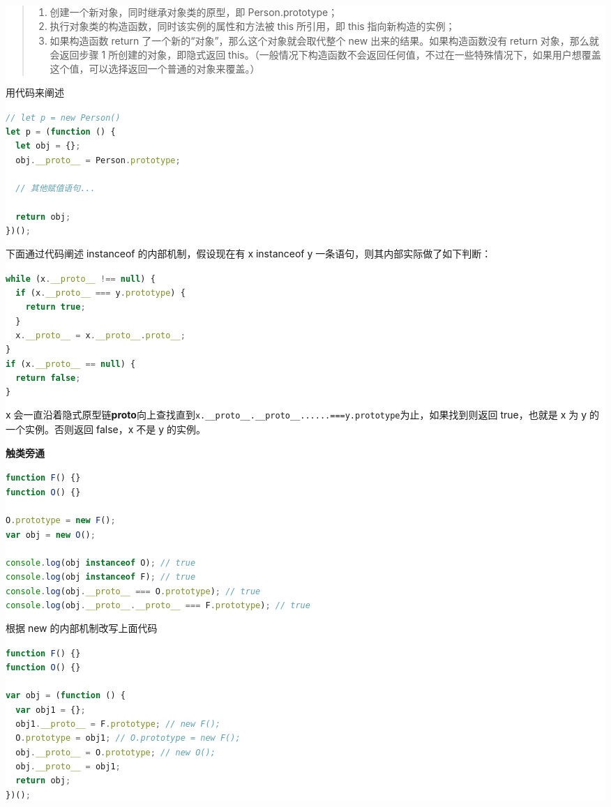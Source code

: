 > 1. 创建一个新对象，同时继承对象类的原型，即 Person.prototype；
> 2. 执行对象类的构造函数，同时该实例的属性和方法被 this 所引用，即 this 指向新构造的实例；
> 3. 如果构造函数 return 了一个新的“对象”，那么这个对象就会取代整个 new 出来的结果。如果构造函数没有 return 对象，那么就会返回步骤 1 所创建的对象，即隐式返回 this。（一般情况下构造函数不会返回任何值，不过在一些特殊情况下，如果用户想覆盖这个值，可以选择返回一个普通的对象来覆盖。）

用代码来阐述

```javascript
// let p = new Person()
let p = (function () {
  let obj = {};
  obj.__proto__ = Person.prototype;

  // 其他赋值语句...

  return obj;
})();
```

下面通过代码阐述 instanceof 的内部机制，假设现在有 x instanceof y 一条语句，则其内部实际做了如下判断：

```javascript
while (x.__proto__ !== null) {
  if (x.__proto__ === y.prototype) {
    return true;
  }
  x.__proto__ = x.__proto__.proto__;
}
if (x.__proto__ == null) {
  return false;
}
```

x 会一直沿着隐式原型链**proto**向上查找直到`x.__proto__.__proto__......===y.prototype`为止，如果找到则返回 true，也就是 x 为 y 的一个实例。否则返回 false，x 不是 y 的实例。

**触类旁通**

```javascript
function F() {}
function O() {}

O.prototype = new F();
var obj = new O();

console.log(obj instanceof O); // true
console.log(obj instanceof F); // true
console.log(obj.__proto__ === O.prototype); // true
console.log(obj.__proto__.__proto__ === F.prototype); // true
```

根据 new 的内部机制改写上面代码

```javascript
function F() {}
function O() {}

var obj = (function () {
  var obj1 = {};
  obj1.__proto__ = F.prototype; // new F();
  O.prototype = obj1; // O.prototype = new F();
  obj.__proto__ = O.prototype; // new O();
  obj.__proto__ = obj1;
  return obj;
})();
```

